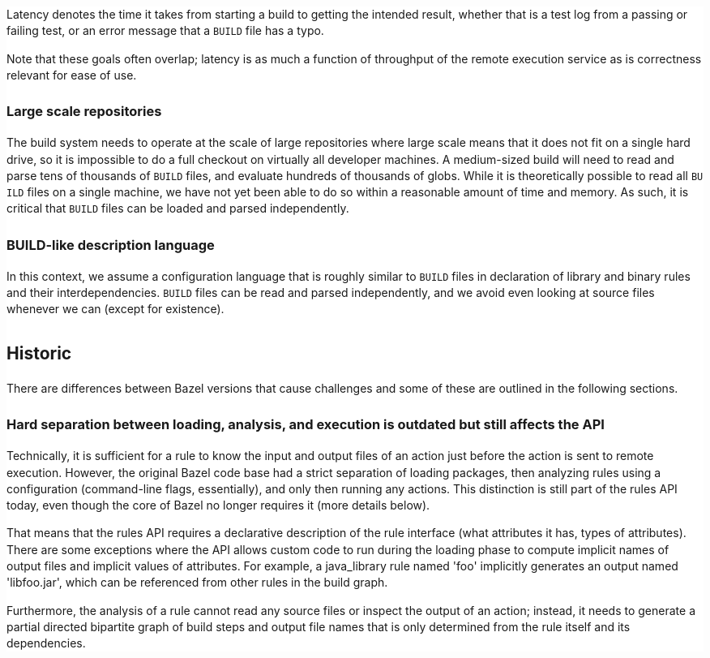 Latency denotes the time it takes from starting a build to getting the intended
result, whether that is a test log from a passing or failing test, or an error
message that a `BUILD` file has a typo.

Note that these goals often overlap; latency is as much a function of throughput
of the remote execution service as is correctness relevant for ease of use.

### Large scale repositories

The build system needs to operate at the scale of large repositories where large
scale means that it does not fit on a single hard drive, so it is impossible to
do a full checkout on virtually all developer machines. A medium-sized build
will need to read and parse tens of thousands of `BUILD` files, and evaluate
hundreds of thousands of globs. While it is theoretically possible to read all
`BUILD` files on a single machine, we have not yet been able to do so within a
reasonable amount of time and memory. As such, it is critical that `BUILD` files
can be loaded and parsed independently.

### BUILD-like description language

In this context, we assume a configuration language that is
roughly similar to `BUILD` files in declaration of library and binary rules
and their interdependencies. `BUILD` files can be read and parsed independently,
and we avoid even looking at source files whenever we can (except for
existence).

## Historic

There are differences between Bazel versions that cause challenges and some
of these are outlined in the following sections.

### Hard separation between loading, analysis, and execution is outdated but still affects the API

Technically, it is sufficient for a rule to know the input and output files of
an action just before the action is sent to remote execution. However, the
original Bazel code base had a strict separation of loading packages, then
analyzing rules using a configuration (command-line flags, essentially), and
only then running any actions. This distinction is still part of the rules API
today, even though the core of Bazel no longer requires it (more details below).

That means that the rules API requires a declarative description of the rule
interface (what attributes it has, types of attributes). There are some
exceptions where the API allows custom code to run during the loading phase to
compute implicit names of output files and implicit values of attributes. For
example, a java_library rule named 'foo' implicitly generates an output named
'libfoo.jar', which can be referenced from other rules in the build graph.

Furthermore, the analysis of a rule cannot read any source files or inspect the
output of an action; instead, it needs to generate a partial directed bipartite
graph of build steps and output file names that is only determined from the rule
itself and its dependencies.

